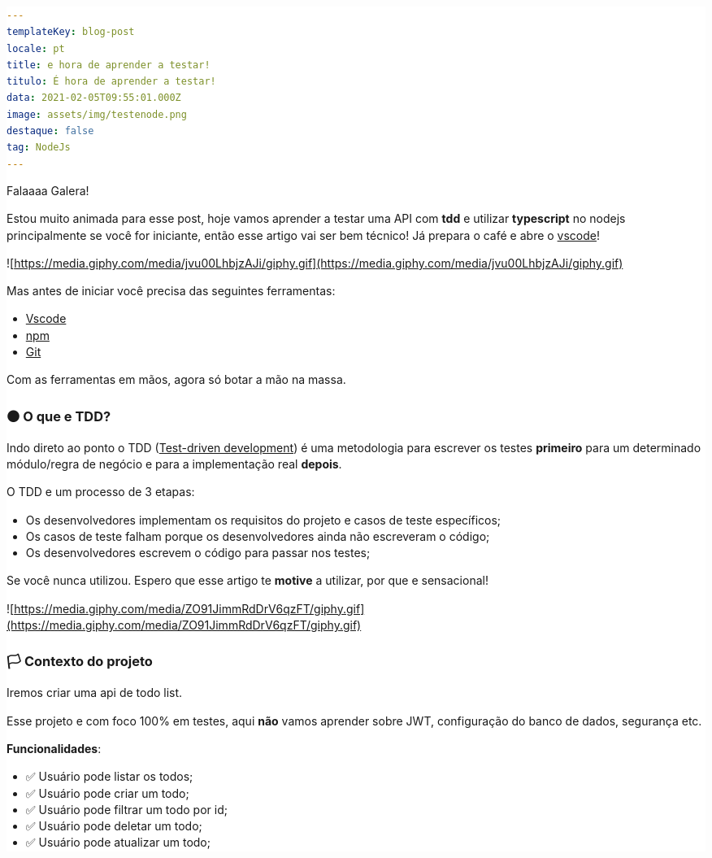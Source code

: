 ```yaml
---
templateKey: blog-post
locale: pt
title: e hora de aprender a testar!
titulo: É hora de aprender a testar!
data: 2021-02-05T09:55:01.000Z
image: assets/img/testenode.png
destaque: false
tag: NodeJs
---
```


Falaaaa Galera!

Estou muito animada para esse post, hoje vamos aprender a testar uma API com **tdd** e utilizar **typescript** no nodejs principalmente se você for iniciante, então esse artigo vai ser bem técnico! Já prepara o café e abre o [vscode](https://code.visualstudio.com/)!

![https://media.giphy.com/media/jvu00LhbjzAJi/giphy.gif](https://media.giphy.com/media/jvu00LhbjzAJi/giphy.gif)

Mas antes de iniciar você precisa das seguintes ferramentas:

- [Vscode](https://code.visualstudio.com/)
- [npm](https://www.npmjs.com/)
- [Git](https://git-scm.com/)

Com as ferramentas em mãos, agora só botar a mão na massa.

### ⚫ O que e TDD?

Indo direto ao ponto o TDD ([Test-driven development](https://en.wikipedia.org/wiki/Test-driven_development)) é uma metodologia para escrever os testes **primeiro** para um determinado módulo/regra de negócio e para a implementação real **depois**.

O TDD e um processo de 3 etapas:

- Os desenvolvedores implementam os requisitos do projeto e casos de teste específicos;
- Os casos de teste falham porque os desenvolvedores ainda não escreveram o código;
- Os desenvolvedores escrevem o código para passar nos testes;

Se você nunca utilizou. Espero que esse artigo te **motive** a utilizar, por que e sensacional!

![https://media.giphy.com/media/ZO91JimmRdDrV6qzFT/giphy.gif](https://media.giphy.com/media/ZO91JimmRdDrV6qzFT/giphy.gif)

### 🏳️ Contexto do projeto

Iremos criar uma api de todo list.

Esse projeto e com foco 100% em testes, aqui **não** vamos aprender sobre JWT, configuração do banco de dados, segurança etc.

**Funcionalidades**:

- ✅ Usuário pode listar os todos;
- ✅ Usuário pode criar um todo;
- ✅ Usuário pode filtrar um todo por id;
- ✅ Usuário pode deletar um todo;
- ✅ Usuário pode atualizar um todo;
